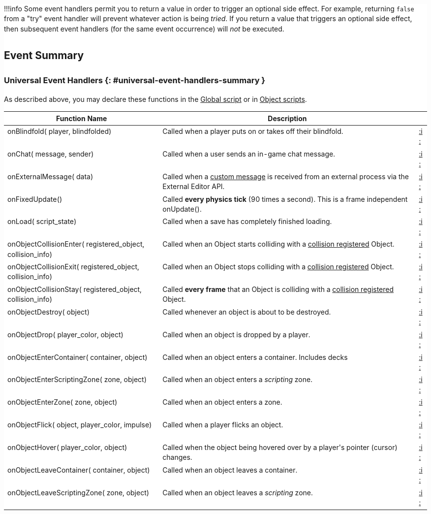!!!info
	Some event handlers permit you to return a value in order to trigger an optional side effect. For example, returning
	`false` from a "try" event handler will prevent whatever action is being _tried_. If you return a value that
	triggers an optional side effect, then subsequent event handlers (for the same event occurrence) will _not_ be
	executed.

## Event Summary

### Universal Event Handlers {: #universal-event-handlers-summary }

As described above, you may declare these functions in the [Global script](intro.md#global-script) or in
[Object scripts](intro.md#object-scripts).

Function Name | Description | &nbsp;
-- | -- | --
onBlindfold([<span class="tag pla"></span>](types.md) player, [<span class="tag boo"></span>](types.md) blindfolded) | Called when a player puts on or takes off their blindfold. | [:i:](#onblindfold)
onChat([<span class="tag str"></span>](types.md) message, [<span class="tag pla"></span>](types.md) sender) | Called when a user sends an in-game chat message. | [:i:](#onchat)
onExternalMessage([<span class="tag tab"></span>](types.md) data) | Called when a [custom message](externaleditorapi.md#custom-message) is received from an external process via the External Editor API. | [:i:](#onexternalmessage)
onFixedUpdate() | Called **every physics tick** (90 times a second). This is a frame independent onUpdate(). | [:i:](#onfixedupdate)
onLoad([<span class="tag str"></span>](types.md) script_state) | Called when a save has completely finished loading. | [:i:](#onload)
onObjectCollisionEnter([<span class="tag obj"></span>](types.md) registered_object, [<span class="tag tab"></span>](types.md) collision_info) | Called when an Object starts colliding with a [collision registered](object.md#registercollisions) Object. | [:i:](#onobjectcollisionenter)
onObjectCollisionExit([<span class="tag obj"></span>](types.md) registered_object, [<span class="tag tab"></span>](types.md) collision_info) | Called when an Object stops colliding with a [collision registered](object.md#registercollisions) Object. | [:i:](#onobjectcollisionexit)
onObjectCollisionStay([<span class="tag obj"></span>](types.md) registered_object, [<span class="tag tab"></span>](types.md) collision_info) | Called **every frame** that an Object is colliding with a [collision registered](object.md#registercollisions) Object. | [:i:](#onobjectcollisionstay)
onObjectDestroy([<span class="tag obj"></span>](types.md) object) | Called whenever an object is about to be destroyed. | [:i:](#onobjectdestroy)
onObjectDrop([<span class="tag str"></span>](types.md) player_color, [<span class="tag obj"></span>](types.md) object) | Called when an object is dropped by a player. | [:i:](#onobjectdrop)
onObjectEnterContainer([<span class="tag obj"></span>](types.md) container, [<span class="tag obj"></span>](types.md) object) | Called when an object enters a container. Includes decks | [:i:](#onobjectentercontainer)
onObjectEnterScriptingZone([<span class="tag obj"></span>](types.md) zone, [<span class="tag obj"></span>](types.md) object) | Called when an object enters a _scripting_ zone. | [:i:](#onobjectenterscriptingzone)
onObjectEnterZone([<span class="tag obj"></span>](types.md) zone, [<span class="tag obj"></span>](types.md) object) | Called when an object enters a zone. | [:i:](#onobjectenterzone)
onObjectFlick([<span class="tag obj"></span>](types.md) object, [<span class="tag str"></span>](types.md) player_color, [<span class="tag vec"></span>](types.md) impulse) | Called when a player flicks an object. | [:i:](#onobjectflick)
onObjectHover([<span class="tag str"></span>](types.md) player_color, [<span class="tag obj"></span>](types.md) object) | Called when the object being hovered over by a player's pointer (cursor) changes. | [:i:](#onobjecthover)
onObjectLeaveContainer([<span class="tag obj"></span>](types.md) container, [<span class="tag obj"></span>](types.md) object) | Called when an object leaves a container. | [:i:](#onobjectleavecontainer)
onObjectLeaveScriptingZone([<span class="tag obj"></span>](types.md) zone, [<span class="tag obj"></span>](types.md) object) | Called when an object leaves a _scripting_ zone. | [:i:](#onobjectleavescriptingzone)